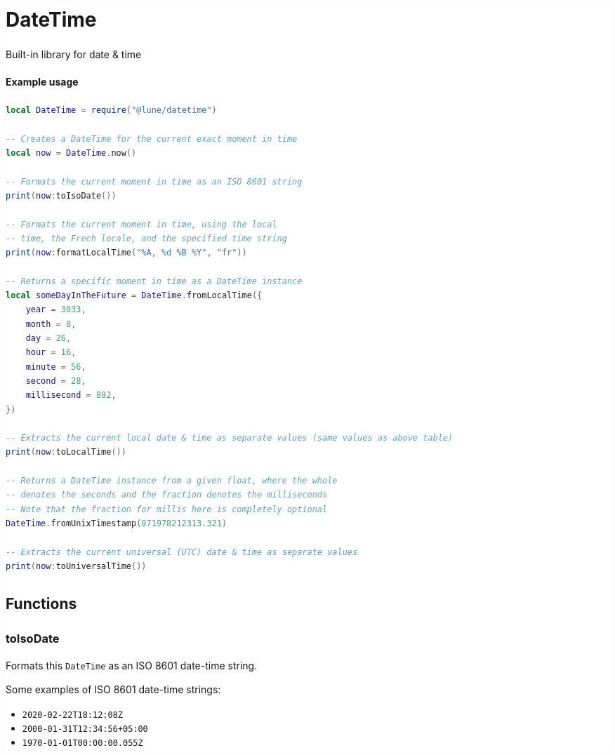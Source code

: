 # DateTime

Built-in library for date & time

#### Example usage

```lua
local DateTime = require("@lune/datetime")

-- Creates a DateTime for the current exact moment in time
local now = DateTime.now()

-- Formats the current moment in time as an ISO 8601 string
print(now:toIsoDate())

-- Formats the current moment in time, using the local
-- time, the Frech locale, and the specified time string
print(now:formatLocalTime("%A, %d %B %Y", "fr"))

-- Returns a specific moment in time as a DateTime instance
local someDayInTheFuture = DateTime.fromLocalTime({
	year = 3033,
	month = 8,
	day = 26,
	hour = 16,
	minute = 56,
	second = 28,
	millisecond = 892,
})

-- Extracts the current local date & time as separate values (same values as above table)
print(now:toLocalTime())

-- Returns a DateTime instance from a given float, where the whole
-- denotes the seconds and the fraction denotes the milliseconds
-- Note that the fraction for millis here is completely optional
DateTime.fromUnixTimestamp(871978212313.321)

-- Extracts the current universal (UTC) date & time as separate values
print(now:toUniversalTime())
```

## Functions

### toIsoDate

Formats this `DateTime` as an ISO 8601 date-time string.

Some examples of ISO 8601 date-time strings:

-   `2020-02-22T18:12:08Z`
-   `2000-01-31T12:34:56+05:00`
-   `1970-01-01T00:00:00.055Z`
